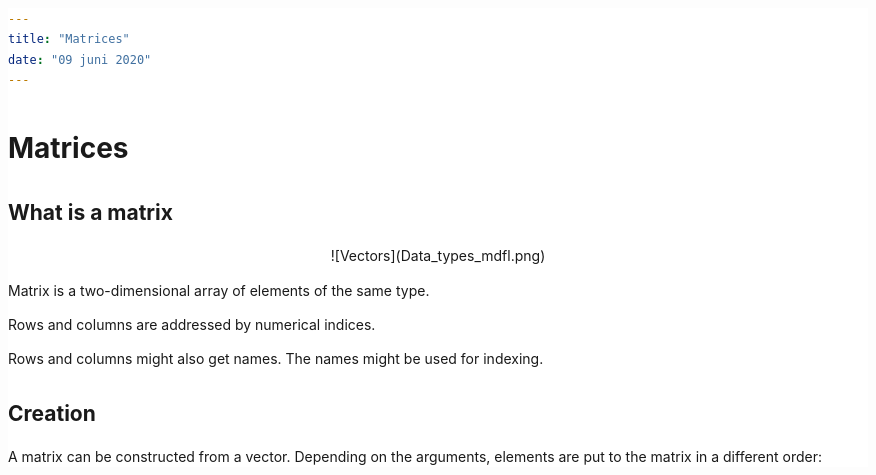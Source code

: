 ```yaml
---
title: "Matrices"
date: "09 juni 2020"
---
```




# Matrices

## What is a matrix

<center>![Vectors](Data_types_mdfl.png)</center>

Matrix is a two-dimensional array of elements of the same type.

Rows and columns are addressed by numerical indices.

Rows and columns might also get names. The names might be used for indexing.

## Creation

A matrix can be constructed from a vector. Depending on the arguments, elements are put to the matrix in a different order:

